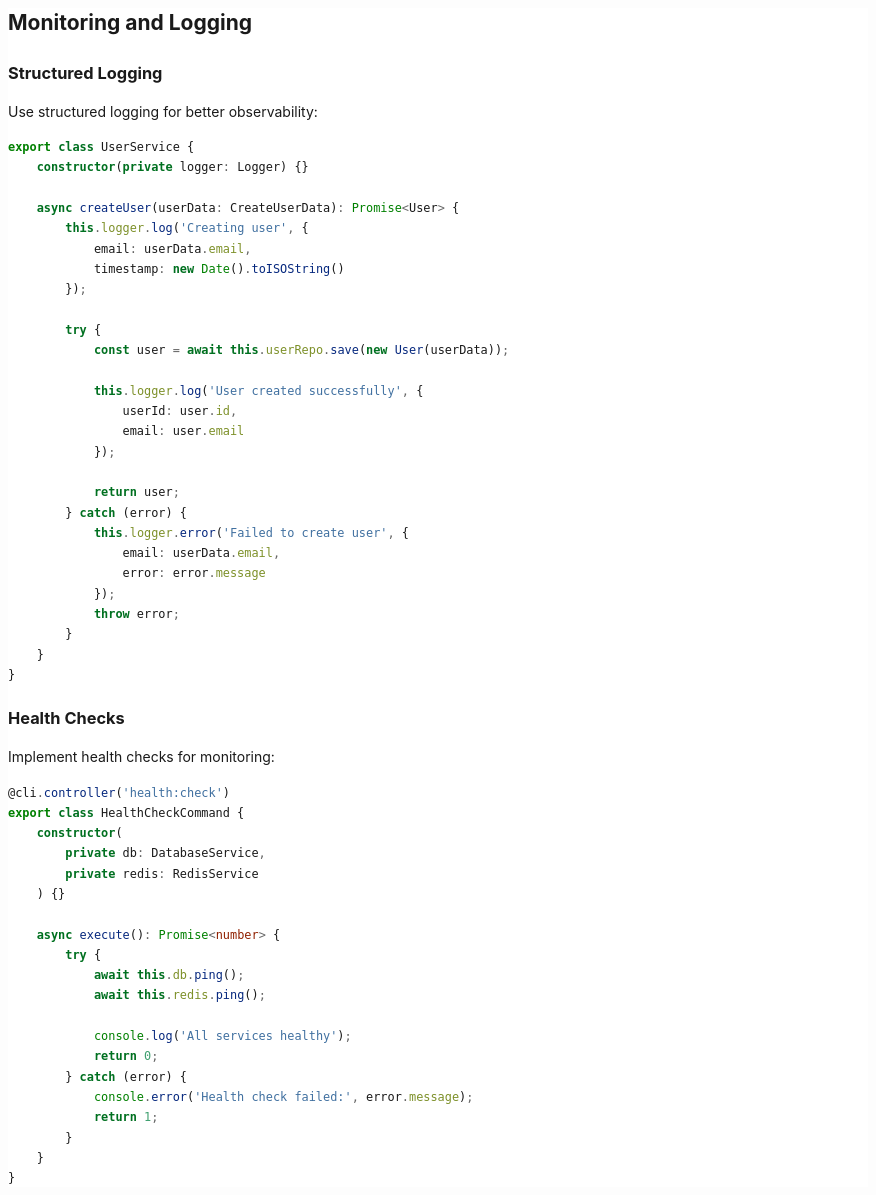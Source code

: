 ## Monitoring and Logging

### Structured Logging

Use structured logging for better observability:

```typescript
export class UserService {
    constructor(private logger: Logger) {}
    
    async createUser(userData: CreateUserData): Promise<User> {
        this.logger.log('Creating user', {
            email: userData.email,
            timestamp: new Date().toISOString()
        });
        
        try {
            const user = await this.userRepo.save(new User(userData));
            
            this.logger.log('User created successfully', {
                userId: user.id,
                email: user.email
            });
            
            return user;
        } catch (error) {
            this.logger.error('Failed to create user', {
                email: userData.email,
                error: error.message
            });
            throw error;
        }
    }
}
```

### Health Checks

Implement health checks for monitoring:

```typescript
@cli.controller('health:check')
export class HealthCheckCommand {
    constructor(
        private db: DatabaseService,
        private redis: RedisService
    ) {}
    
    async execute(): Promise<number> {
        try {
            await this.db.ping();
            await this.redis.ping();
            
            console.log('All services healthy');
            return 0;
        } catch (error) {
            console.error('Health check failed:', error.message);
            return 1;
        }
    }
}
```
